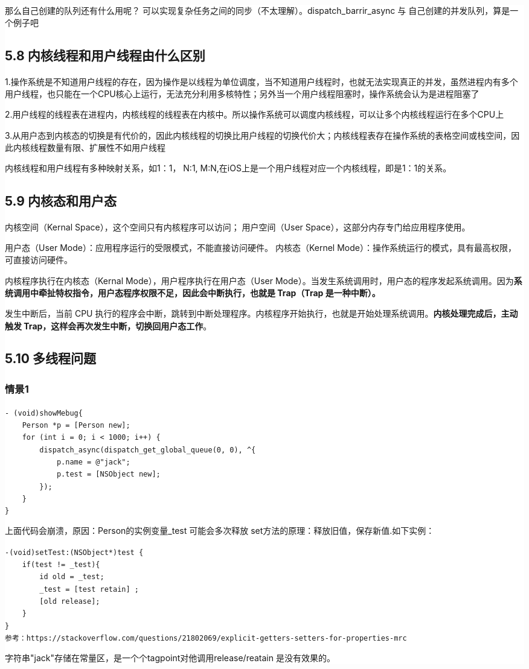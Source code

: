 那么自己创建的队列还有什么用呢？
可以实现复杂任务之间的同步（不太理解）。dispatch_barrir_async 与 自己创建的并发队列，算是一个例子吧

## 5.8  内核线程和用户线程由什么区别
1.操作系统是不知道用户线程的存在，因为操作是以线程为单位调度，当不知道用户线程时，也就无法实现真正的并发，虽然进程内有多个用户线程，也只能在一个CPU核心上运行，无法充分利用多核特性；另外当一个用户线程阻塞时，操作系统会认为是进程阻塞了

2.用户线程的线程表在进程内，内核线程的线程表在内核中。所以操作系统可以调度内核线程，可以让多个内核线程运行在多个CPU上

3.从用户态到内核态的切换是有代价的，因此内核线程的切换比用户线程的切换代价大；内核线程表存在操作系统的表格空间或栈空间，因此内核线程数量有限、扩展性不如用户线程

内核线程和用户线程有多种映射关系，如1：1， N:1, M:N,在iOS上是一个用户线程对应一个内核线程，即是1：1的关系。

## 5.9 内核态和用户态
内核空间（Kernal Space），这个空间只有内核程序可以访问；
用户空间（User Space），这部分内存专门给应用程序使用。

用户态（User Mode）：应用程序运行的受限模式，不能直接访问硬件。
内核态（Kernel Mode）：操作系统运行的模式，具有最高权限，可直接访问硬件。

内核程序执行在内核态（Kernal Mode），用户程序执行在用户态（User Mode）。当发生系统调用时，用户态的程序发起系统调用。因为**系统调用中牵扯特权指令，用户态程序权限不足，因此会中断执行，也就是 Trap（Trap 是一种中断）。**

发生中断后，当前 CPU 执行的程序会中断，跳转到中断处理程序。内核程序开始执行，也就是开始处理系统调用。**内核处理完成后，主动触发 Trap，这样会再次发生中断，切换回用户态工作**。 

## 5.10 多线程问题
### 情景1
```
- (void)showMebug{
    Person *p = [Person new];
    for (int i = 0; i < 1000; i++) {
        dispatch_async(dispatch_get_global_queue(0, 0), ^{
            p.name = @"jack";
            p.test = [NSObject new];
        });
    }
}
```

上面代码会崩溃，原因：Person的实例变量_test 可能会多次释放
set方法的原理：释放旧值，保存新值.如下实例：
```
-(void)setTest:(NSObject*)test {
    if(test != _test){
        id old = _test;
        _test = [test retain] ;
        [old release];
    }
}
参考：https://stackoverflow.com/questions/21802069/explicit-getters-setters-for-properties-mrc
```
字符串"jack"存储在常量区，是一个个tagpoint对他调用release/reatain 是没有效果的。
